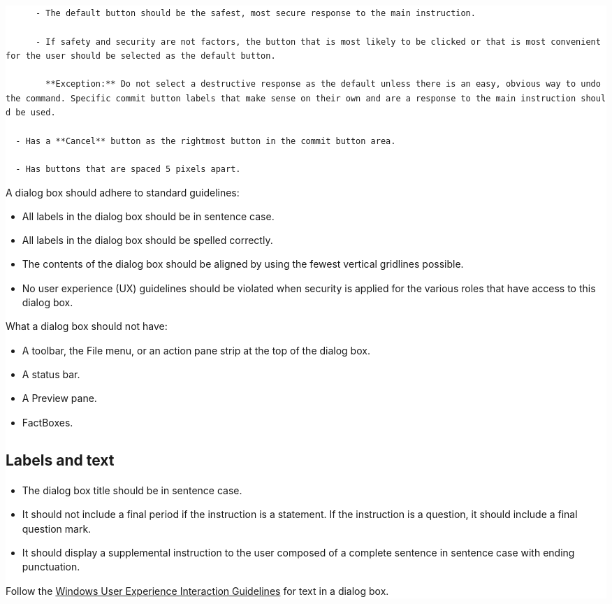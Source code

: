           - The default button should be the safest, most secure response to the main instruction.
        
          - If safety and security are not factors, the button that is most likely to be clicked or that is most convenient for the user should be selected as the default button.
            
            **Exception:** Do not select a destructive response as the default unless there is an easy, obvious way to undo the command. Specific commit button labels that make sense on their own and are a response to the main instruction should be used.
    
      - Has a **Cancel** button as the rightmost button in the commit button area.
    
      - Has buttons that are spaced 5 pixels apart.

A dialog box should adhere to standard guidelines:

  - All labels in the dialog box should be in sentence case.

  - All labels in the dialog box should be spelled correctly.

  - The contents of the dialog box should be aligned by using the fewest vertical gridlines possible.

  - No user experience (UX) guidelines should be violated when security is applied for the various roles that have access to this dialog box.


What a dialog box should not have:

  - A toolbar, the File menu, or an action pane strip at the top of the dialog box.

  - A status bar.

  - A Preview pane.

  - FactBoxes.

## Labels and text

  - The dialog box title should be in sentence case.

  - It should not include a final period if the instruction is a statement. If the instruction is a question, it should include a final question mark.

  - It should display a supplemental instruction to the user composed of a complete sentence in sentence case with ending punctuation.

Follow the [Windows User Experience Interaction Guidelines](http://msdn.microsoft.com/library/aa511258.aspx) for text in a dialog box.

